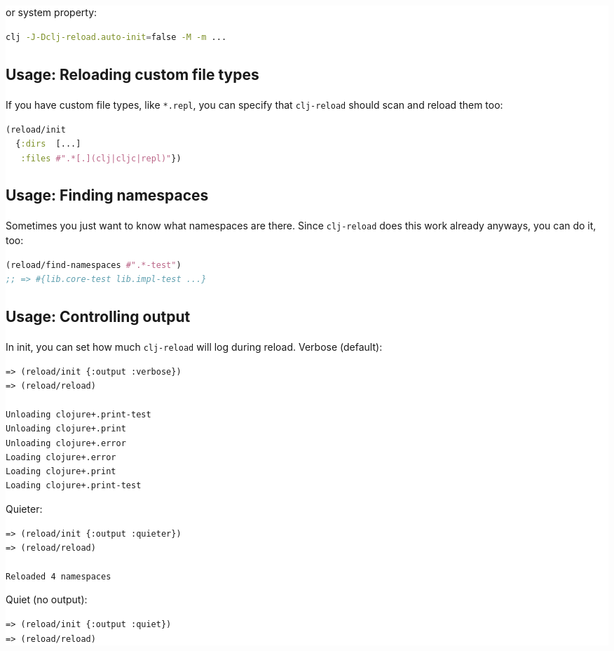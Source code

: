 or system property:

```sh
clj -J-Dclj-reload.auto-init=false -M -m ...
```

## Usage: Reloading custom file types

If you have custom file types, like `*.repl`, you can specify that `clj-reload` should scan and reload them too:

```clojure
(reload/init
  {:dirs  [...]
   :files #".*[.](clj|cljc|repl)"})
```

## Usage: Finding namespaces

Sometimes you just want to know what namespaces are there. Since `clj-reload` does this work already anyways, you can do it, too:

```clojure
(reload/find-namespaces #".*-test")
;; => #{lib.core-test lib.impl-test ...}
```

## Usage: Controlling output

In init, you can set how much `clj-reload` will log during reload. Verbose (default):

```
=> (reload/init {:output :verbose})
=> (reload/reload)

Unloading clojure+.print-test
Unloading clojure+.print
Unloading clojure+.error
Loading clojure+.error
Loading clojure+.print
Loading clojure+.print-test
```

Quieter:

```
=> (reload/init {:output :quieter})
=> (reload/reload)

Reloaded 4 namespaces
```

Quiet (no output):

```
=> (reload/init {:output :quiet})
=> (reload/reload)
```
